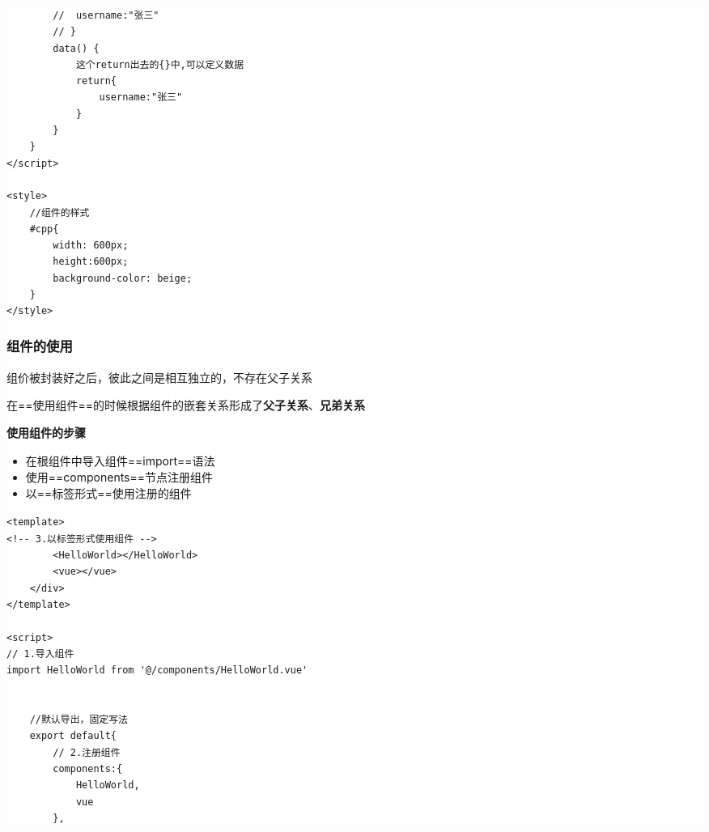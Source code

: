 ```vue
		// 	username:"张三"
		// }
		data() {
			这个return出去的{}中,可以定义数据
			return{
				username:"张三"
			}
		}
	}
</script>

<style>
	//组件的样式
	#cpp{
		width: 600px;
		height:600px;
		background-color: beige;
	}
</style>
```

### 组件的使用

组价被封装好之后，彼此之间是相互独立的，不存在父子关系

在==使用组件==的时候根据组件的嵌套关系形成了**父子关系**、**兄弟关系**

**使用组件的步骤**

* 在根组件中导入组件==import==语法
* 使用==components==节点注册组件
* 以==标签形式==使用注册的组件

```vue
<template>
<!-- 3.以标签形式使用组件 -->
		<HelloWorld></HelloWorld>
		<vue></vue>
	</div>
</template>

<script>
// 1.导入组件
import HelloWorld from '@/components/HelloWorld.vue'


	//默认导出，固定写法
	export default{
		// 2.注册组件
		components:{
			HelloWorld,
            vue
		},
```
